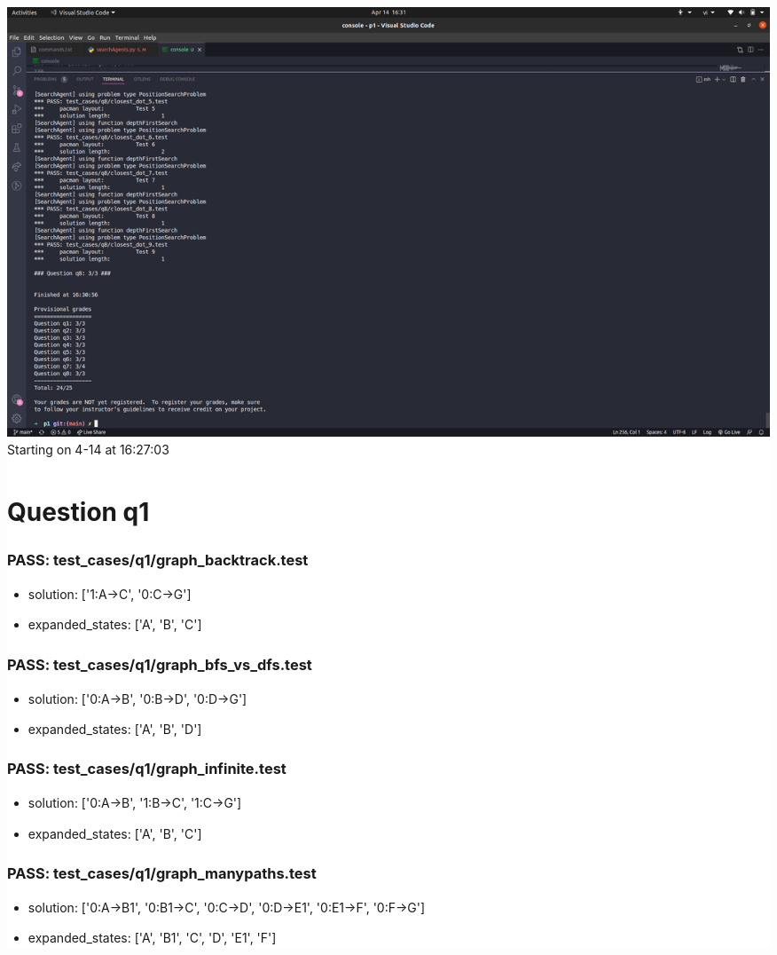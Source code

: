 ![](result.png)
Starting on 4-14 at 16:27:03

Question q1
===========

### PASS: test_cases/q1/graph_backtrack.test

- 	solution:		['1:A->C', '0:C->G']

- 	expanded_states:	['A', 'B', 'C']

### PASS: test_cases/q1/graph_bfs_vs_dfs.test

- 	solution:		['0:A->B', '0:B->D', '0:D->G']

- 	expanded_states:	['A', 'B', 'D']

### PASS: test_cases/q1/graph_infinite.test

- 	solution:		['0:A->B', '1:B->C', '1:C->G']

- 	expanded_states:	['A', 'B', 'C']

### PASS: test_cases/q1/graph_manypaths.test

- 	solution:		['0:A->B1', '0:B1->C', '0:C->D', '0:D->E1', '0:E1->F', '0:F->G']

- 	expanded_states:	['A', 'B1', 'C', 'D', 'E1', 'F']
